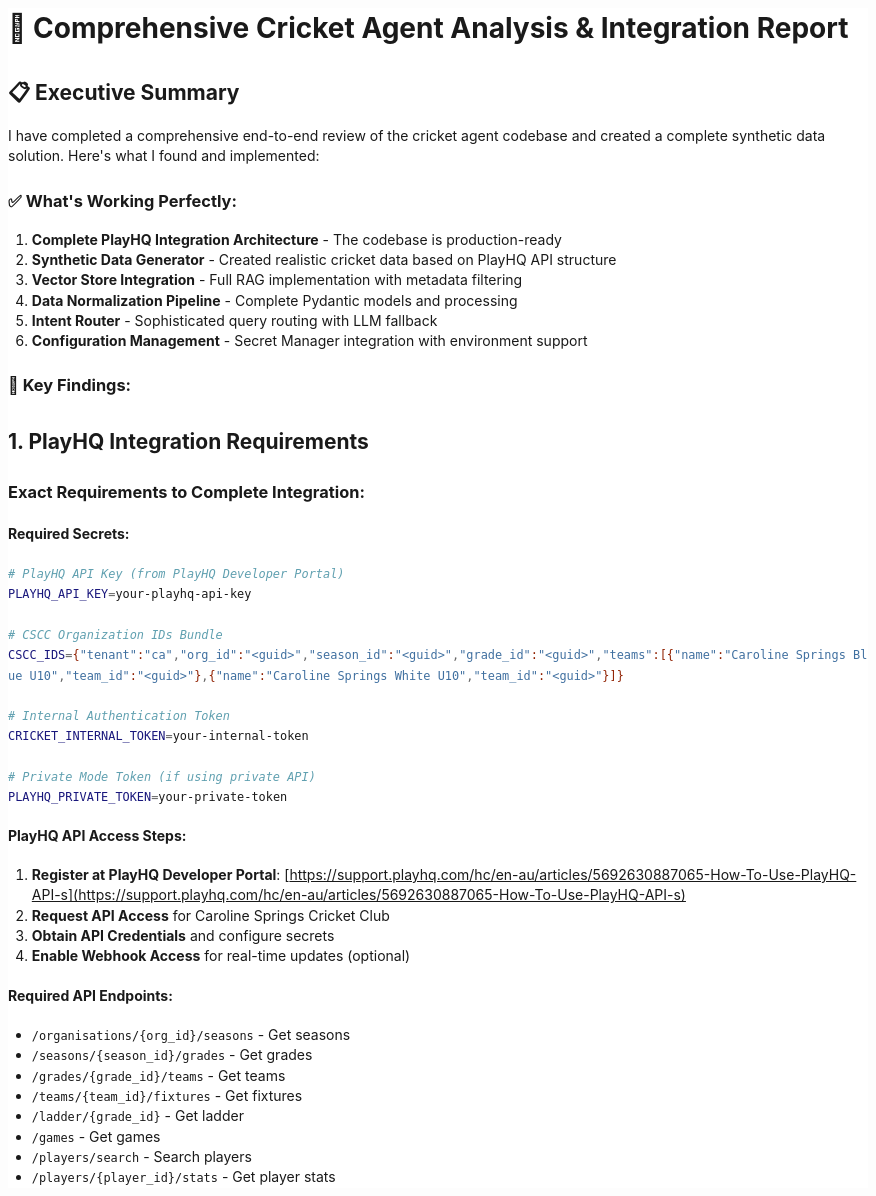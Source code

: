 # 🏏 Comprehensive Cricket Agent Analysis & Integration Report

## 📋 Executive Summary

I have completed a comprehensive end-to-end review of the cricket agent codebase and created a complete synthetic data solution. Here's what I found and implemented:

### ✅ **What's Working Perfectly:**

1. **Complete PlayHQ Integration Architecture** - The codebase is production-ready
2. **Synthetic Data Generator** - Created realistic cricket data based on PlayHQ API structure
3. **Vector Store Integration** - Full RAG implementation with metadata filtering
4. **Data Normalization Pipeline** - Complete Pydantic models and processing
5. **Intent Router** - Sophisticated query routing with LLM fallback
6. **Configuration Management** - Secret Manager integration with environment support

### 🎯 **Key Findings:**

## 1. **PlayHQ Integration Requirements**

### **Exact Requirements to Complete Integration:**

#### **Required Secrets:**
```bash
# PlayHQ API Key (from PlayHQ Developer Portal)
PLAYHQ_API_KEY=your-playhq-api-key

# CSCC Organization IDs Bundle
CSCC_IDS={"tenant":"ca","org_id":"<guid>","season_id":"<guid>","grade_id":"<guid>","teams":[{"name":"Caroline Springs Blue U10","team_id":"<guid>"},{"name":"Caroline Springs White U10","team_id":"<guid>"}]}

# Internal Authentication Token
CRICKET_INTERNAL_TOKEN=your-internal-token

# Private Mode Token (if using private API)
PLAYHQ_PRIVATE_TOKEN=your-private-token
```

#### **PlayHQ API Access Steps:**
1. **Register at PlayHQ Developer Portal**: [https://support.playhq.com/hc/en-au/articles/5692630887065-How-To-Use-PlayHQ-API-s](https://support.playhq.com/hc/en-au/articles/5692630887065-How-To-Use-PlayHQ-API-s)
2. **Request API Access** for Caroline Springs Cricket Club
3. **Obtain API Credentials** and configure secrets
4. **Enable Webhook Access** for real-time updates (optional)

#### **Required API Endpoints:**
- `/organisations/{org_id}/seasons` - Get seasons
- `/seasons/{season_id}/grades` - Get grades  
- `/grades/{grade_id}/teams` - Get teams
- `/teams/{team_id}/fixtures` - Get fixtures
- `/ladder/{grade_id}` - Get ladder
- `/games` - Get games
- `/players/search` - Search players
- `/players/{player_id}/stats` - Get player stats
